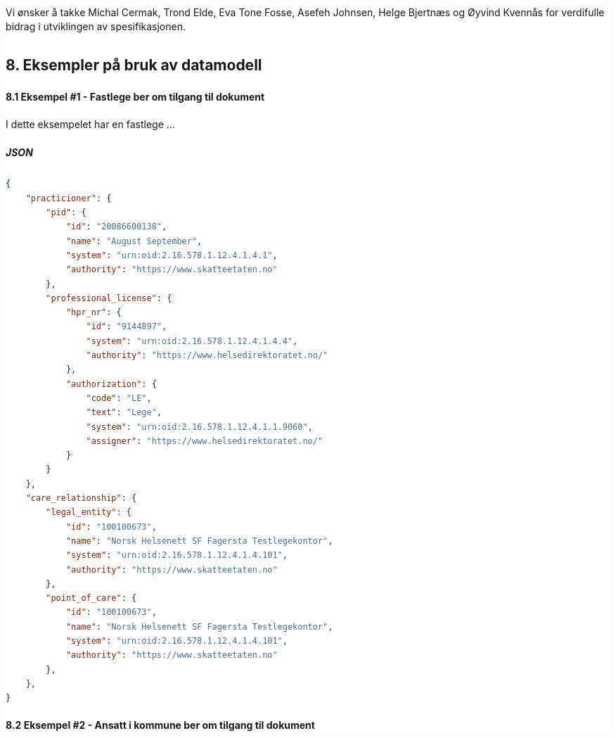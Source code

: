 Vi ønsker å takke Michal Cermak, Trond Elde, Eva Tone Fosse, Asefeh Johnsen, Helge Bjertnæs og Øyvind Kvennås for verdifulle bidrag i utviklingen av spesifikasjonen.

## 8. Eksempler på bruk av datamodell


#### 8.1 Eksempel #1 - Fastlege ber om tilgang til dokument
I dette eksempelet har en fastlege ...


##### JSON

```JSON
{
	"practicioner": {
		"pid": {
			"id": "20086600138",
			"name": "August September",
			"system": "urn:oid:2.16.578.1.12.4.1.4.1",
			"authority": "https://www.skatteetaten.no"
		},
		"professional_license": {
			"hpr_nr": {
				"id": "9144897",
				"system": "urn:oid:2.16.578.1.12.4.1.4.4",
				"authority": "https://www.helsedirektoratet.no/"
			},
			"authorization": {
				"code": "LE",
				"text": "Lege",
				"system": "urn:oid:2.16.578.1.12.4.1.1.9060",
				"assigner": "https://www.helsedirektoratet.no/"
			}
		}
	},
	"care_relationship": {
		"legal_entity": {
			"id": "100100673",
			"name": "Norsk Helsenett SF Fagersta Testlegekontor",
			"system": "urn:oid:2.16.578.1.12.4.1.4.101",
			"authority": "https://www.skatteetaten.no"
		},
		"point_of_care": {
			"id": "100100673",
			"name": "Norsk Helsenett SF Fagersta Testlegekontor",
			"system": "urn:oid:2.16.578.1.12.4.1.4.101",
			"authority": "https://www.skatteetaten.no"
		},
	},
}
```

#### 8.2 Eksempel #2 - Ansatt i kommune ber om tilgang til dokument
